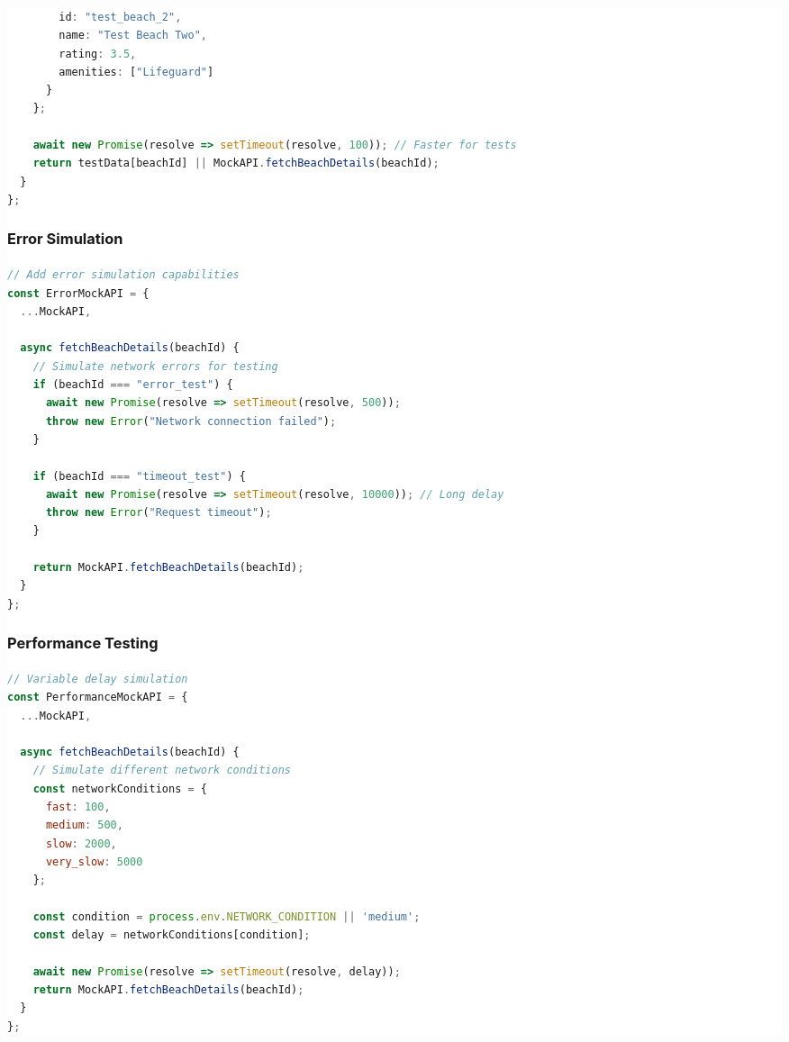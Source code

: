 ```javascript
        id: "test_beach_2", 
        name: "Test Beach Two",
        rating: 3.5,
        amenities: ["Lifeguard"]
      }
    };
    
    await new Promise(resolve => setTimeout(resolve, 100)); // Faster for tests
    return testData[beachId] || MockAPI.fetchBeachDetails(beachId);
  }
};
```

### Error Simulation

```javascript
// Add error simulation capabilities
const ErrorMockAPI = {
  ...MockAPI,
  
  async fetchBeachDetails(beachId) {
    // Simulate network errors for testing
    if (beachId === "error_test") {
      await new Promise(resolve => setTimeout(resolve, 500));
      throw new Error("Network connection failed");
    }
    
    if (beachId === "timeout_test") {
      await new Promise(resolve => setTimeout(resolve, 10000)); // Long delay
      throw new Error("Request timeout");
    }
    
    return MockAPI.fetchBeachDetails(beachId);
  }
};
```

### Performance Testing

```javascript
// Variable delay simulation
const PerformanceMockAPI = {
  ...MockAPI,
  
  async fetchBeachDetails(beachId) {
    // Simulate different network conditions
    const networkConditions = {
      fast: 100,
      medium: 500,
      slow: 2000,
      very_slow: 5000
    };
    
    const condition = process.env.NETWORK_CONDITION || 'medium';
    const delay = networkConditions[condition];
    
    await new Promise(resolve => setTimeout(resolve, delay));
    return MockAPI.fetchBeachDetails(beachId);
  }
};
```
